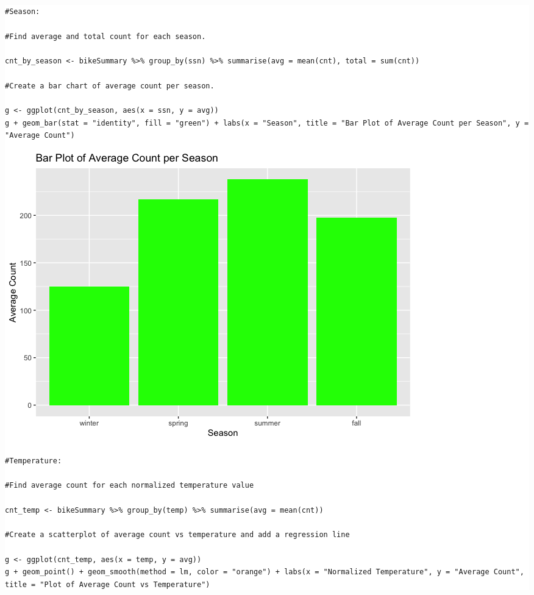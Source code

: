     #Season:

    #Find average and total count for each season.

    cnt_by_season <- bikeSummary %>% group_by(ssn) %>% summarise(avg = mean(cnt), total = sum(cnt))

    #Create a bar chart of average count per season.

    g <- ggplot(cnt_by_season, aes(x = ssn, y = avg))
    g + geom_bar(stat = "identity", fill = "green") + labs(x = "Season", title = "Bar Plot of Average Count per Season", y = "Average Count")

![](ThursdayAnalysis_files/figure-gfm/unnamed-chunk-6-3.png)

    #Temperature:

    #Find average count for each normalized temperature value

    cnt_temp <- bikeSummary %>% group_by(temp) %>% summarise(avg = mean(cnt))

    #Create a scatterplot of average count vs temperature and add a regression line

    g <- ggplot(cnt_temp, aes(x = temp, y = avg))
    g + geom_point() + geom_smooth(method = lm, color = "orange") + labs(x = "Normalized Temperature", y = "Average Count", title = "Plot of Average Count vs Temperature")
